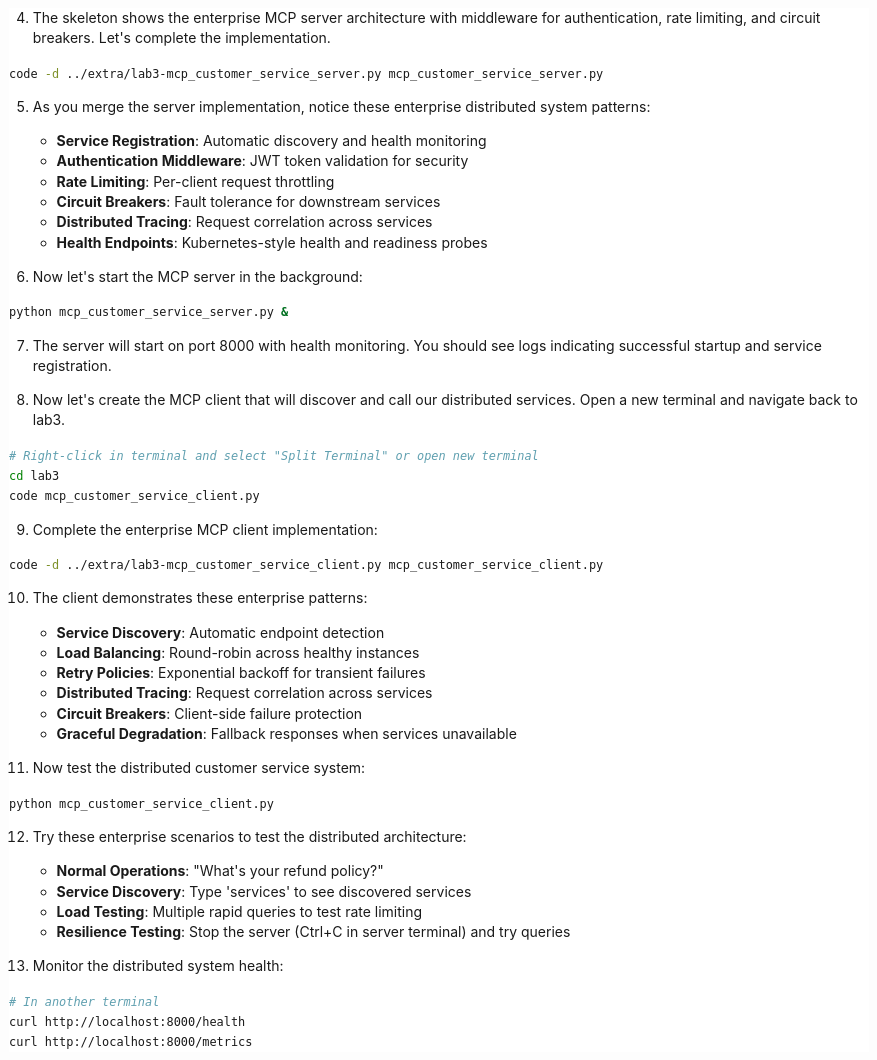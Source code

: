 4. The skeleton shows the enterprise MCP server architecture with middleware for authentication, rate limiting, and circuit breakers. Let's complete the implementation.
```bash
code -d ../extra/lab3-mcp_customer_service_server.py mcp_customer_service_server.py
```

5. As you merge the server implementation, notice these enterprise distributed system patterns:
   - **Service Registration**: Automatic discovery and health monitoring
   - **Authentication Middleware**: JWT token validation for security
   - **Rate Limiting**: Per-client request throttling
   - **Circuit Breakers**: Fault tolerance for downstream services
   - **Distributed Tracing**: Request correlation across services
   - **Health Endpoints**: Kubernetes-style health and readiness probes

6. Now let's start the MCP server in the background:
```bash
python mcp_customer_service_server.py &
```

7. The server will start on port 8000 with health monitoring. You should see logs indicating successful startup and service registration.

8. Now let's create the MCP client that will discover and call our distributed services. Open a new terminal and navigate back to lab3.
```bash
# Right-click in terminal and select "Split Terminal" or open new terminal
cd lab3
code mcp_customer_service_client.py
```

9. Complete the enterprise MCP client implementation:
```bash
code -d ../extra/lab3-mcp_customer_service_client.py mcp_customer_service_client.py
```

10. The client demonstrates these enterprise patterns:
    - **Service Discovery**: Automatic endpoint detection
    - **Load Balancing**: Round-robin across healthy instances
    - **Retry Policies**: Exponential backoff for transient failures
    - **Distributed Tracing**: Request correlation across services
    - **Circuit Breakers**: Client-side failure protection
    - **Graceful Degradation**: Fallback responses when services unavailable

11. Now test the distributed customer service system:
```bash
python mcp_customer_service_client.py
```

12. Try these enterprise scenarios to test the distributed architecture:
    - **Normal Operations**: "What's your refund policy?"
    - **Service Discovery**: Type 'services' to see discovered services
    - **Load Testing**: Multiple rapid queries to test rate limiting
    - **Resilience Testing**: Stop the server (Ctrl+C in server terminal) and try queries

13. Monitor the distributed system health:
```bash
# In another terminal
curl http://localhost:8000/health
curl http://localhost:8000/metrics
```
